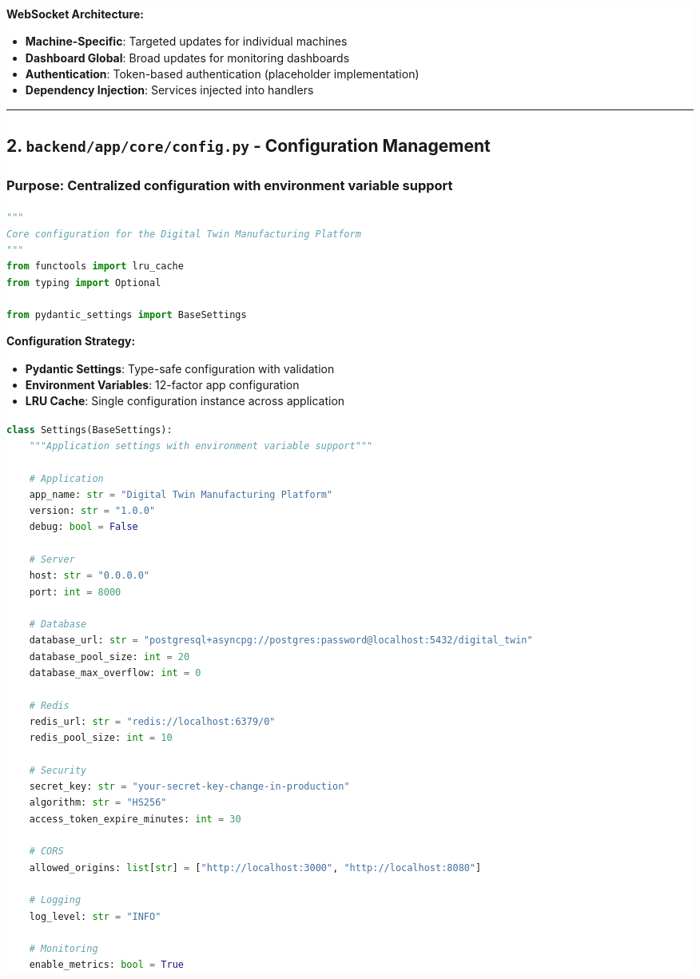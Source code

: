 **WebSocket Architecture:**

- **Machine-Specific**: Targeted updates for individual machines
- **Dashboard Global**: Broad updates for monitoring dashboards
- **Authentication**: Token-based authentication (placeholder implementation)
- **Dependency Injection**: Services injected into handlers

---

## 2. **`backend/app/core/config.py` - Configuration Management**

### **Purpose**: Centralized configuration with environment variable support

```python
"""
Core configuration for the Digital Twin Manufacturing Platform
"""
from functools import lru_cache
from typing import Optional

from pydantic_settings import BaseSettings
```

**Configuration Strategy:**

- **Pydantic Settings**: Type-safe configuration with validation
- **Environment Variables**: 12-factor app configuration
- **LRU Cache**: Single configuration instance across application

```python
class Settings(BaseSettings):
    """Application settings with environment variable support"""
    
    # Application
    app_name: str = "Digital Twin Manufacturing Platform"
    version: str = "1.0.0"
    debug: bool = False
    
    # Server
    host: str = "0.0.0.0"
    port: int = 8000
    
    # Database
    database_url: str = "postgresql+asyncpg://postgres:password@localhost:5432/digital_twin"
    database_pool_size: int = 20
    database_max_overflow: int = 0
    
    # Redis
    redis_url: str = "redis://localhost:6379/0"
    redis_pool_size: int = 10
    
    # Security
    secret_key: str = "your-secret-key-change-in-production"
    algorithm: str = "HS256"
    access_token_expire_minutes: int = 30
    
    # CORS
    allowed_origins: list[str] = ["http://localhost:3000", "http://localhost:8080"]
    
    # Logging
    log_level: str = "INFO"
    
    # Monitoring
    enable_metrics: bool = True
```